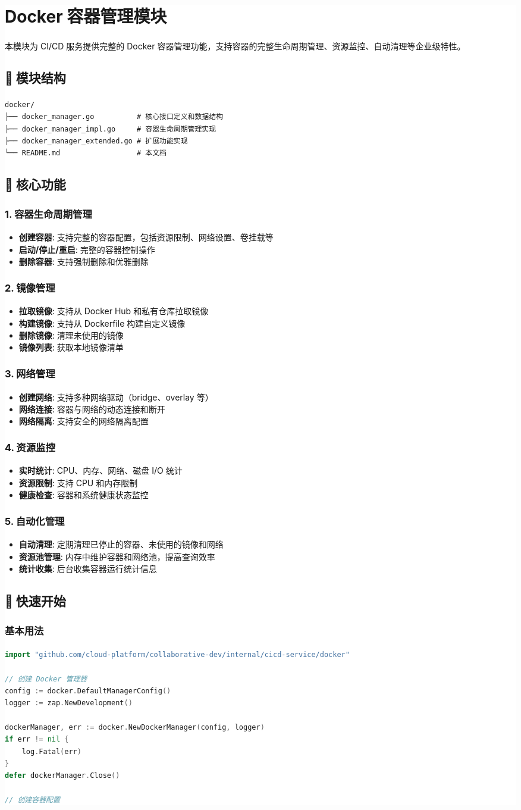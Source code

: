 # Docker 容器管理模块

本模块为 CI/CD 服务提供完整的 Docker 容器管理功能，支持容器的完整生命周期管理、资源监控、自动清理等企业级特性。

## 📁 模块结构

```
docker/
├── docker_manager.go          # 核心接口定义和数据结构
├── docker_manager_impl.go     # 容器生命周期管理实现
├── docker_manager_extended.go # 扩展功能实现
└── README.md                  # 本文档
```

## 🔧 核心功能

### 1. 容器生命周期管理
- **创建容器**: 支持完整的容器配置，包括资源限制、网络设置、卷挂载等
- **启动/停止/重启**: 完整的容器控制操作
- **删除容器**: 支持强制删除和优雅删除

### 2. 镜像管理
- **拉取镜像**: 支持从 Docker Hub 和私有仓库拉取镜像
- **构建镜像**: 支持从 Dockerfile 构建自定义镜像
- **删除镜像**: 清理未使用的镜像
- **镜像列表**: 获取本地镜像清单

### 3. 网络管理
- **创建网络**: 支持多种网络驱动（bridge、overlay 等）
- **网络连接**: 容器与网络的动态连接和断开
- **网络隔离**: 支持安全的网络隔离配置

### 4. 资源监控
- **实时统计**: CPU、内存、网络、磁盘 I/O 统计
- **资源限制**: 支持 CPU 和内存限制
- **健康检查**: 容器和系统健康状态监控

### 5. 自动化管理
- **自动清理**: 定期清理已停止的容器、未使用的镜像和网络
- **资源池管理**: 内存中维护容器和网络池，提高查询效率
- **统计收集**: 后台收集容器运行统计信息

## 🚀 快速开始

### 基本用法

```go
import "github.com/cloud-platform/collaborative-dev/internal/cicd-service/docker"

// 创建 Docker 管理器
config := docker.DefaultManagerConfig()
logger := zap.NewDevelopment()

dockerManager, err := docker.NewDockerManager(config, logger)
if err != nil {
    log.Fatal(err)
}
defer dockerManager.Close()

// 创建容器配置
```